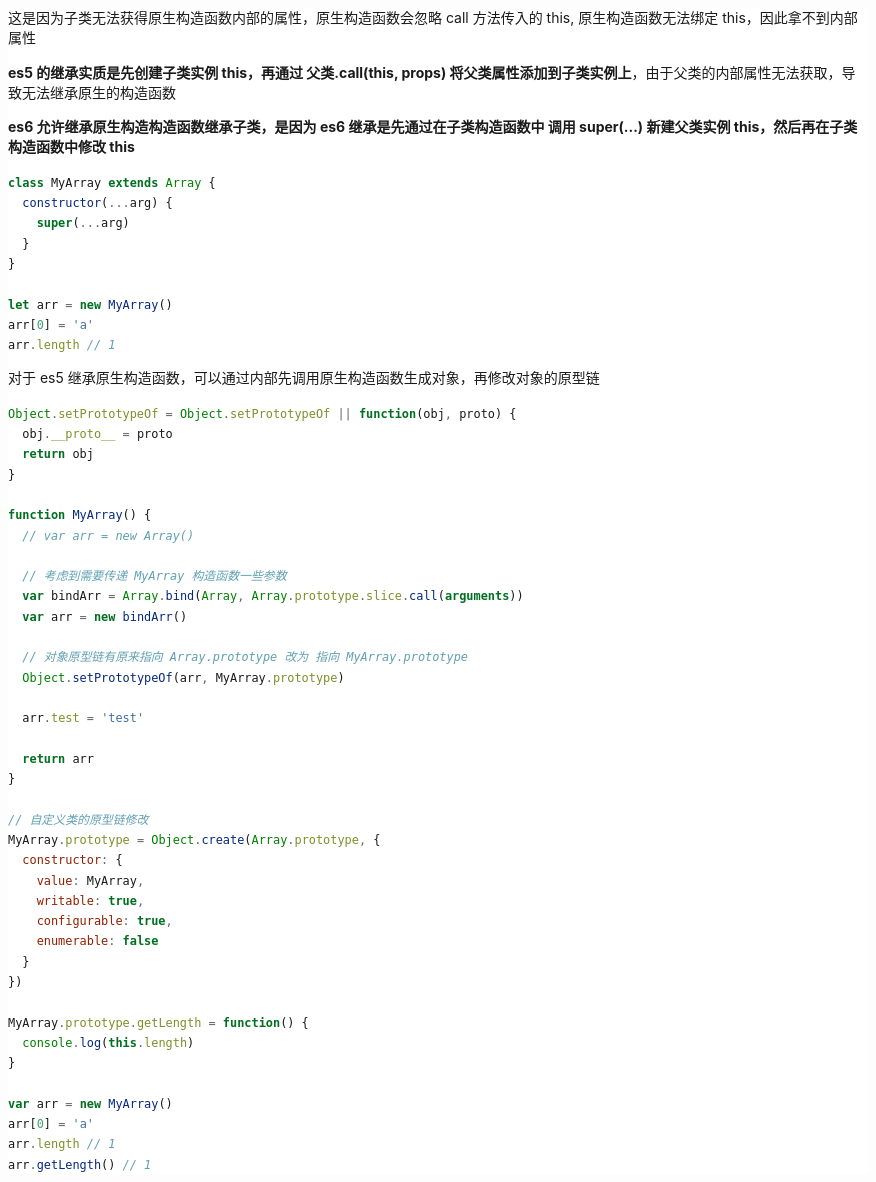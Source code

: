 这是因为子类无法获得原生构造函数内部的属性，原生构造函数会忽略 call 方法传入的 this, 原生构造函数无法绑定 this，因此拿不到内部属性

**es5 的继承实质是先创建子类实例 this，再通过 父类.call(this, props) 将父类属性添加到子类实例上**，由于父类的内部属性无法获取，导致无法继承原生的构造函数

**es6 允许继承原生构造构造函数继承子类，是因为 es6 继承是先通过在子类构造函数中 调用 super(...) 新建父类实例 this，然后再在子类构造函数中修改 this**

```js
class MyArray extends Array {
  constructor(...arg) {
    super(...arg)
  }
}

let arr = new MyArray()
arr[0] = 'a'
arr.length // 1
```

对于 es5 继承原生构造函数，可以通过内部先调用原生构造函数生成对象，再修改对象的原型链

```js
Object.setPrototypeOf = Object.setPrototypeOf || function(obj, proto) {
  obj.__proto__ = proto
  return obj
}

function MyArray() {
  // var arr = new Array()

  // 考虑到需要传递 MyArray 构造函数一些参数
  var bindArr = Array.bind(Array, Array.prototype.slice.call(arguments))
  var arr = new bindArr()

  // 对象原型链有原来指向 Array.prototype 改为 指向 MyArray.prototype
  Object.setPrototypeOf(arr, MyArray.prototype)

  arr.test = 'test'

  return arr
}

// 自定义类的原型链修改
MyArray.prototype = Object.create(Array.prototype, {
  constructor: {
    value: MyArray,
    writable: true,
    configurable: true,
    enumerable: false
  }
})

MyArray.prototype.getLength = function() {
  console.log(this.length)
}

var arr = new MyArray()
arr[0] = 'a'
arr.length // 1
arr.getLength() // 1
```